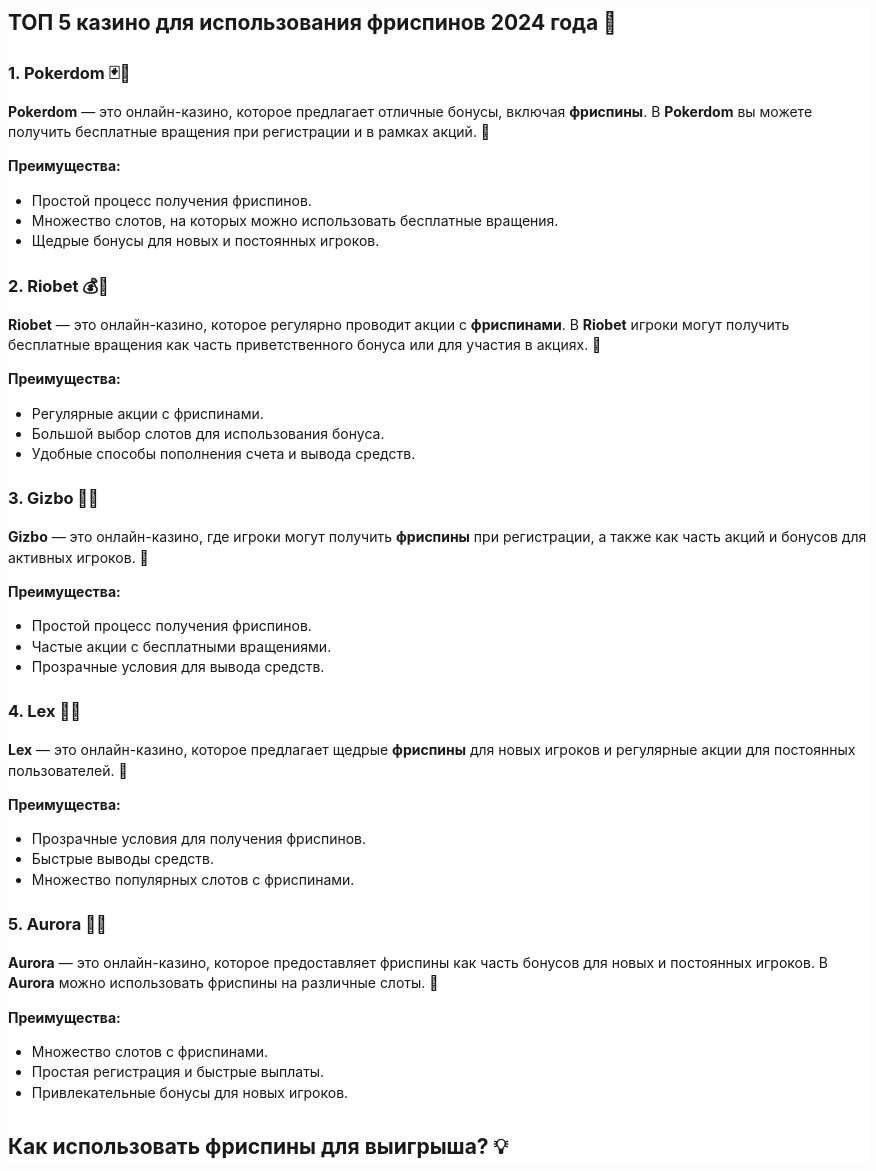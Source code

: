 ## ТОП 5 казино для использования **фриспинов** 2024 года 🌟

### 1. **Pokerdom** 🃏💎

**Pokerdom** — это онлайн-казино, которое предлагает отличные бонусы, включая **фриспины**. В **Pokerdom** вы можете получить бесплатные вращения при регистрации и в рамках акций. 🎯

**Преимущества:**
- Простой процесс получения фриспинов.
- Множество слотов, на которых можно использовать бесплатные вращения.
- Щедрые бонусы для новых и постоянных игроков.

### 2. **Riobet** 💰🎰

**Riobet** — это онлайн-казино, которое регулярно проводит акции с **фриспинами**. В **Riobet** игроки могут получить бесплатные вращения как часть приветственного бонуса или для участия в акциях. 💸

**Преимущества:**
- Регулярные акции с фриспинами.
- Большой выбор слотов для использования бонуса.
- Удобные способы пополнения счета и вывода средств.

### 3. **Gizbo** 🎲💵

**Gizbo** — это онлайн-казино, где игроки могут получить **фриспины** при регистрации, а также как часть акций и бонусов для активных игроков. 🌟

**Преимущества:**
- Простой процесс получения фриспинов.
- Частые акции с бесплатными вращениями.
- Прозрачные условия для вывода средств.

### 4. **Lex** 💸🎰

**Lex** — это онлайн-казино, которое предлагает щедрые **фриспины** для новых игроков и регулярные акции для постоянных пользователей. 🚀

**Преимущества:**
- Прозрачные условия для получения фриспинов.
- Быстрые выводы средств.
- Множество популярных слотов с фриспинами.

### 5. **Aurora** 🌟💫

**Aurora** — это онлайн-казино, которое предоставляет фриспины как часть бонусов для новых и постоянных игроков. В **Aurora** можно использовать фриспины на различные слоты. 🎰

**Преимущества:**
- Множество слотов с фриспинами.
- Простая регистрация и быстрые выплаты.
- Привлекательные бонусы для новых игроков.

## Как использовать **фриспины** для выигрыша? 💡
